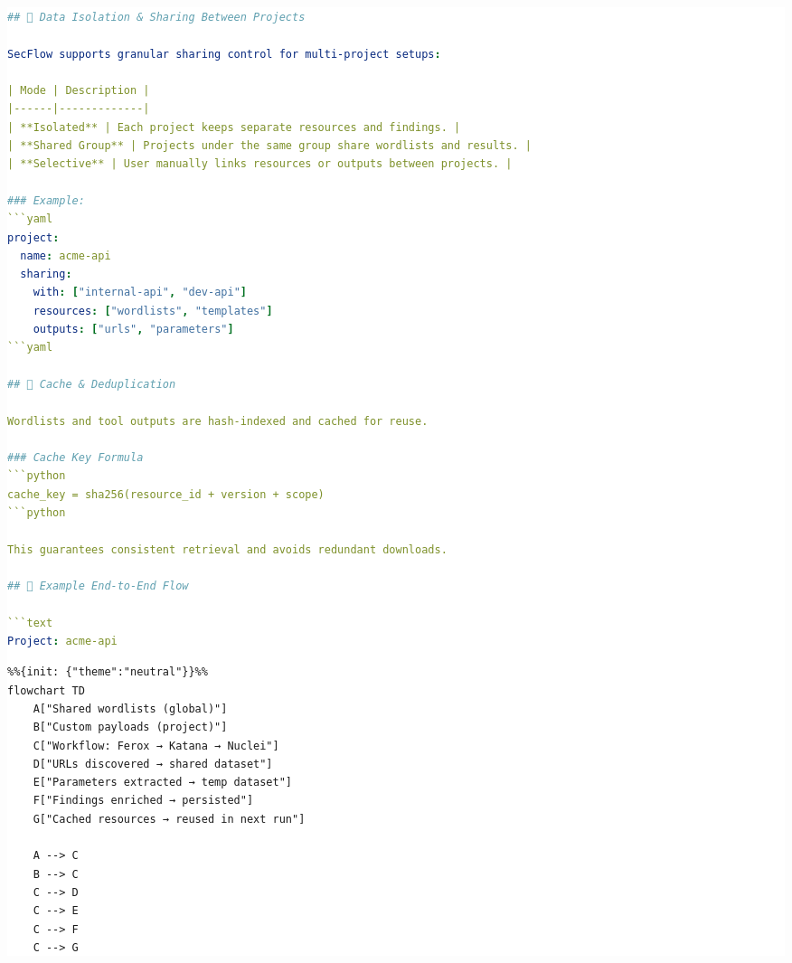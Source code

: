 ```yaml
## 🔐 Data Isolation & Sharing Between Projects

SecFlow supports granular sharing control for multi-project setups:

| Mode | Description |
|------|-------------|
| **Isolated** | Each project keeps separate resources and findings. |
| **Shared Group** | Projects under the same group share wordlists and results. |
| **Selective** | User manually links resources or outputs between projects. |

### Example:
```yaml
project:
  name: acme-api
  sharing:
    with: ["internal-api", "dev-api"]
    resources: ["wordlists", "templates"]
    outputs: ["urls", "parameters"]
```yaml

## 🧩 Cache & Deduplication

Wordlists and tool outputs are hash-indexed and cached for reuse.

### Cache Key Formula
```python
cache_key = sha256(resource_id + version + scope)
```python

This guarantees consistent retrieval and avoids redundant downloads.

## 🧠 Example End-to-End Flow

```text
Project: acme-api
```

```mermaid
%%{init: {"theme":"neutral"}}%%
flowchart TD
    A["Shared wordlists (global)"]
    B["Custom payloads (project)"]
    C["Workflow: Ferox → Katana → Nuclei"]
    D["URLs discovered → shared dataset"]
    E["Parameters extracted → temp dataset"]
    F["Findings enriched → persisted"]
    G["Cached resources → reused in next run"]
    
    A --> C
    B --> C
    C --> D
    C --> E
    C --> F
    C --> G
```

